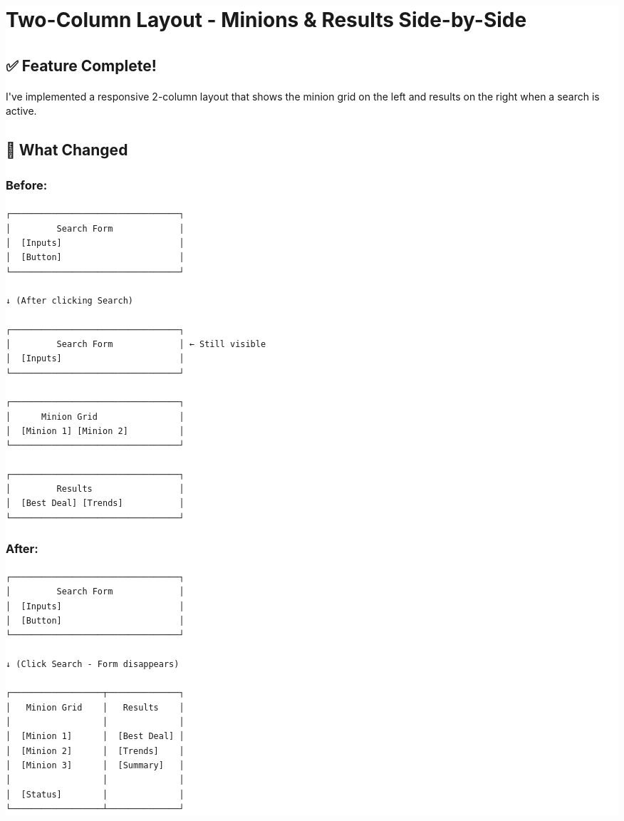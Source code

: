# Two-Column Layout - Minions & Results Side-by-Side

## ✅ Feature Complete!

I've implemented a responsive 2-column layout that shows the minion grid on the left and results on the right when a search is active.

## 🎯 What Changed

### **Before:**
```
┌─────────────────────────────────┐
│         Search Form             │
│  [Inputs]                       │
│  [Button]                       │
└─────────────────────────────────┘

↓ (After clicking Search)

┌─────────────────────────────────┐
│         Search Form             │ ← Still visible
│  [Inputs]                       │
└─────────────────────────────────┘

┌─────────────────────────────────┐
│      Minion Grid                │
│  [Minion 1] [Minion 2]          │
└─────────────────────────────────┘

┌─────────────────────────────────┐
│         Results                 │
│  [Best Deal] [Trends]           │
└─────────────────────────────────┘
```

### **After:**
```
┌─────────────────────────────────┐
│         Search Form             │
│  [Inputs]                       │
│  [Button]                       │
└─────────────────────────────────┘

↓ (Click Search - Form disappears)

┌──────────────────┬──────────────┐
│   Minion Grid    │   Results    │
│                  │              │
│  [Minion 1]      │  [Best Deal] │
│  [Minion 2]      │  [Trends]    │
│  [Minion 3]      │  [Summary]   │
│                  │              │
│  [Status]        │              │
└──────────────────┴──────────────┘
```
